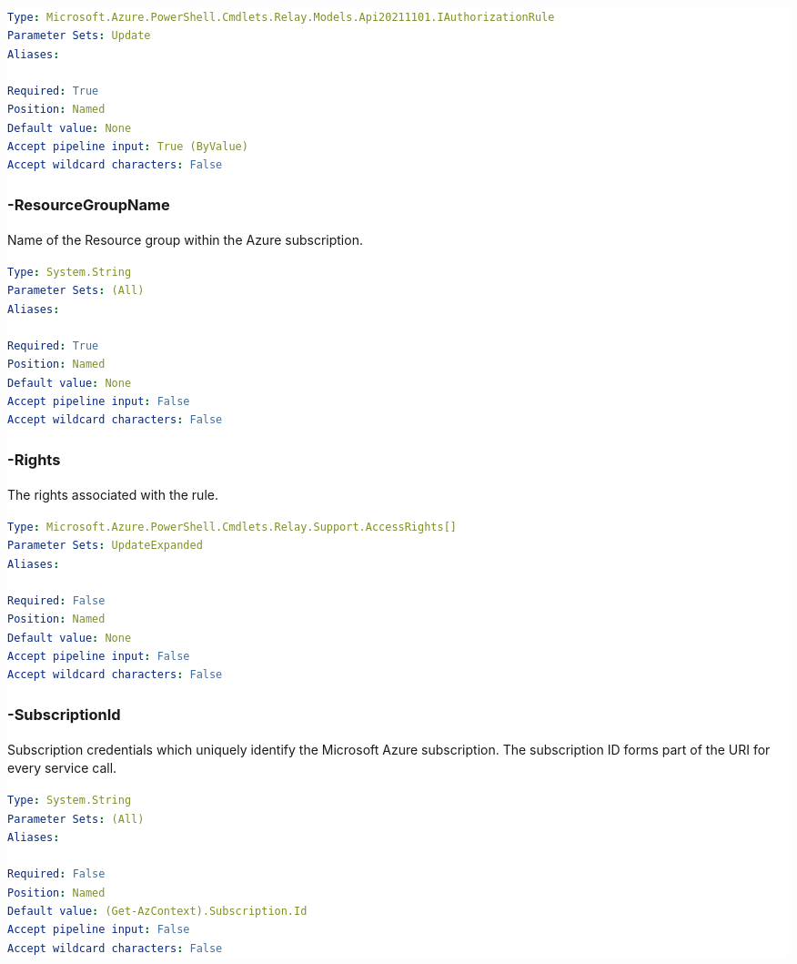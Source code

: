 ```yaml
Type: Microsoft.Azure.PowerShell.Cmdlets.Relay.Models.Api20211101.IAuthorizationRule
Parameter Sets: Update
Aliases:

Required: True
Position: Named
Default value: None
Accept pipeline input: True (ByValue)
Accept wildcard characters: False
```

### -ResourceGroupName
Name of the Resource group within the Azure subscription.

```yaml
Type: System.String
Parameter Sets: (All)
Aliases:

Required: True
Position: Named
Default value: None
Accept pipeline input: False
Accept wildcard characters: False
```

### -Rights
The rights associated with the rule.

```yaml
Type: Microsoft.Azure.PowerShell.Cmdlets.Relay.Support.AccessRights[]
Parameter Sets: UpdateExpanded
Aliases:

Required: False
Position: Named
Default value: None
Accept pipeline input: False
Accept wildcard characters: False
```

### -SubscriptionId
Subscription credentials which uniquely identify the Microsoft Azure subscription.
The subscription ID forms part of the URI for every service call.

```yaml
Type: System.String
Parameter Sets: (All)
Aliases:

Required: False
Position: Named
Default value: (Get-AzContext).Subscription.Id
Accept pipeline input: False
Accept wildcard characters: False
```
